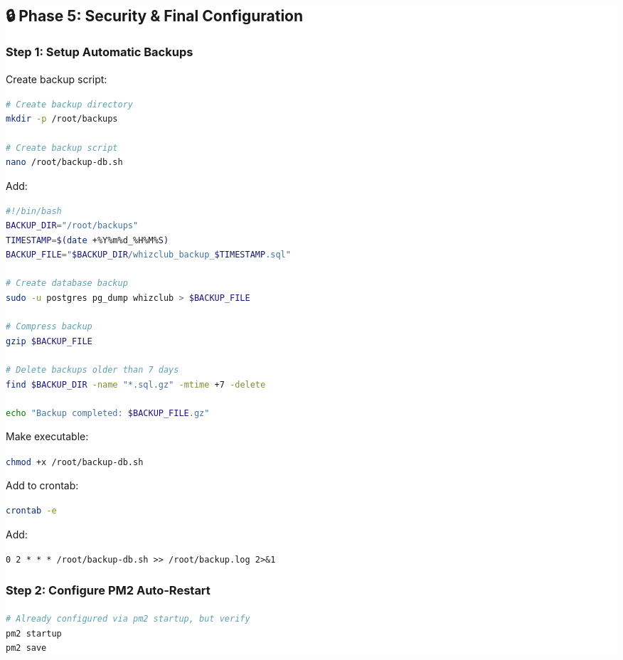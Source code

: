 ## 🔒 Phase 5: Security & Final Configuration

### Step 1: Setup Automatic Backups

Create backup script:

```bash
# Create backup directory
mkdir -p /root/backups

# Create backup script
nano /root/backup-db.sh
```

Add:

```bash
#!/bin/bash
BACKUP_DIR="/root/backups"
TIMESTAMP=$(date +%Y%m%d_%H%M%S)
BACKUP_FILE="$BACKUP_DIR/whizclub_backup_$TIMESTAMP.sql"

# Create database backup
sudo -u postgres pg_dump whizclub > $BACKUP_FILE

# Compress backup
gzip $BACKUP_FILE

# Delete backups older than 7 days
find $BACKUP_DIR -name "*.sql.gz" -mtime +7 -delete

echo "Backup completed: $BACKUP_FILE.gz"
```

Make executable:
```bash
chmod +x /root/backup-db.sh
```

Add to crontab:
```bash
crontab -e
```

Add:
```
0 2 * * * /root/backup-db.sh >> /root/backup.log 2>&1
```

### Step 2: Configure PM2 Auto-Restart

```bash
# Already configured via pm2 startup, but verify
pm2 startup
pm2 save
```
